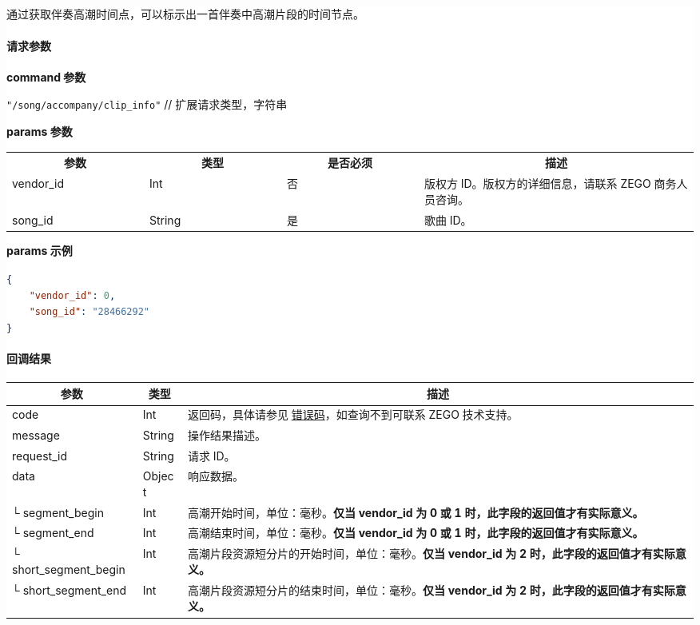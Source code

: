 通过获取伴奏高潮时间点，可以标示出一首伴奏中高潮片段的时间节点。

#### 请求参数

**command 参数**

`"/song/accompany/clip_info"`     // 扩展请求类型，字符串

**params 参数**

<table>
  <colgroup>
    <col width="20%" />
    <col width="20%" />
    <col width="20%" />
    <col width="40%" />
  </colgroup>
  <tbody><tr>
    <th>参数</th>
    <th>类型</th>
    <th>是否必须</th>
    <th>描述</th>
  </tr>
  <tr>
    <td>vendor_id</td>
    <td>Int</td>
    <td>否</td>
    <td>版权方 ID。版权方的详细信息，请联系 ZEGO 商务人员咨询。</td>
  </tr>
  <tr>
    <td>song_id</td>
    <td>String</td>
    <td>是</td>
    <td>歌曲 ID。</td>
  </tr>
</tbody></table>


**params 示例**

```json
{
    "vendor_id": 0,
    "song_id": "28466292"
}
```

#### 回调结果

| 参数 | 类型 | 描述 |
|------|------|------|
| code | Int | 返回码，具体请参见 <a target="_blank" href="/real-time-video-ios-oc/client-sdk/error-code">错误码</a>，如查询不到可联系 ZEGO 技术支持。 |
| message | String | 操作结果描述。|
| request_id | String | 请求 ID。|
| data | Object | 响应数据。|
| └ segment_begin | Int | 高潮开始时间，单位：毫秒。**仅当 vendor_id 为 0 或 1 时，此字段的返回值才有实际意义。** |
| └ segment_end | Int | 高潮结束时间，单位：毫秒。**仅当 vendor_id 为 0 或 1 时，此字段的返回值才有实际意义。** |  
| └ short_segment_begin | Int | 高潮片段资源短分片的开始时间，单位：毫秒。**仅当 vendor_id 为 2 时，此字段的返回值才有实际意义。** |
| └ short_segment_end | Int | 高潮片段资源短分片的结束时间，单位：毫秒。**仅当 vendor_id 为 2 时，此字段的返回值才有实际意义。** |
